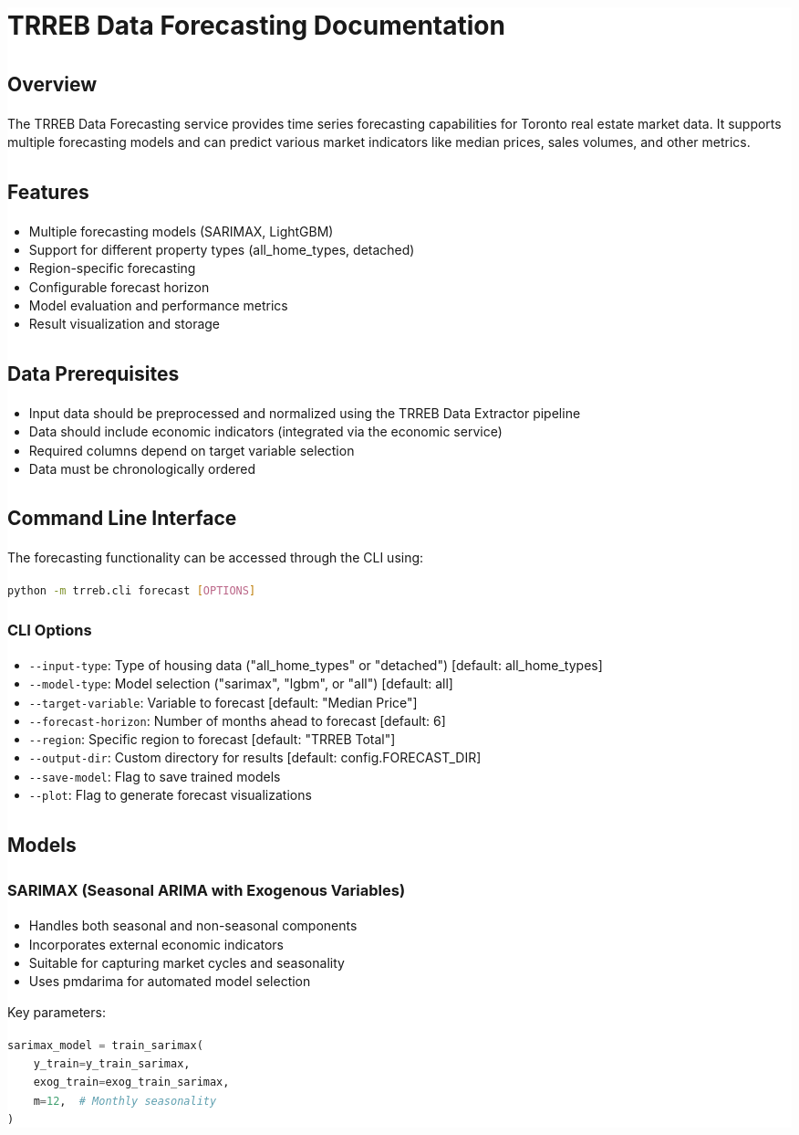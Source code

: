 # TRREB Data Forecasting Documentation

## Overview
The TRREB Data Forecasting service provides time series forecasting capabilities for Toronto real estate market data. It supports multiple forecasting models and can predict various market indicators like median prices, sales volumes, and other metrics.

## Features
- Multiple forecasting models (SARIMAX, LightGBM)
- Support for different property types (all_home_types, detached)
- Region-specific forecasting
- Configurable forecast horizon
- Model evaluation and performance metrics
- Result visualization and storage

## Data Prerequisites
- Input data should be preprocessed and normalized using the TRREB Data Extractor pipeline
- Data should include economic indicators (integrated via the economic service)
- Required columns depend on target variable selection
- Data must be chronologically ordered

## Command Line Interface
The forecasting functionality can be accessed through the CLI using:
```bash
python -m trreb.cli forecast [OPTIONS]
```

### CLI Options
- `--input-type`: Type of housing data ("all_home_types" or "detached") [default: all_home_types]
- `--model-type`: Model selection ("sarimax", "lgbm", or "all") [default: all]
- `--target-variable`: Variable to forecast [default: "Median Price"]
- `--forecast-horizon`: Number of months ahead to forecast [default: 6]
- `--region`: Specific region to forecast [default: "TRREB Total"]
- `--output-dir`: Custom directory for results [default: config.FORECAST_DIR]
- `--save-model`: Flag to save trained models
- `--plot`: Flag to generate forecast visualizations

## Models

### SARIMAX (Seasonal ARIMA with Exogenous Variables)
- Handles both seasonal and non-seasonal components
- Incorporates external economic indicators
- Suitable for capturing market cycles and seasonality
- Uses pmdarima for automated model selection

Key parameters:
```python
sarimax_model = train_sarimax(
    y_train=y_train_sarimax,
    exog_train=exog_train_sarimax,
    m=12,  # Monthly seasonality
)
```
